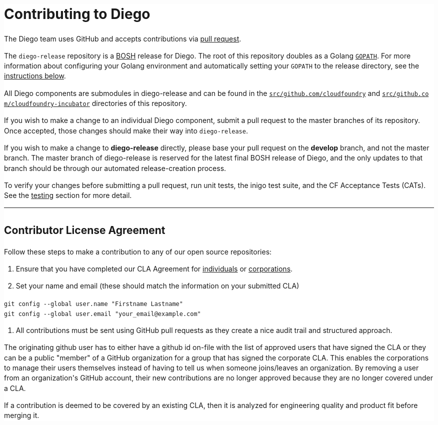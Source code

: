 # Contributing to Diego

The Diego team uses GitHub and accepts contributions via [pull request](https://help.github.com/articles/using-pull-requests).

The `diego-release` repository is a [BOSH](https://github.com/cloudfoundry/bosh) release for Diego. The root of this repository doubles as a Golang [`GOPATH`](https://golang.org/doc/code.html#GOPATH). For more information about configuring your Golang environment and automatically setting your `GOPATH` to the release directory, see the [instructions below](#initial-setup).

All Diego components are submodules in diego-release and can be found in the [`src/github.com/cloudfoundry`](https://github.com/cloudfoundry/diego-release/tree/master/src/github.com/cloudfoundry) and [`src/github.com/cloudfoundry-incubator`](https://github.com/cloudfoundry/diego-release/tree/master/src/github.com/cloudfoundry-incubator) directories of this repository.

If you wish to make a change to an individual Diego component, submit a pull request to the master branches of its repository. Once accepted, those changes should make their way into `diego-release`.

If you wish to make a change to **diego-release** directly, please base your pull request on the **develop** branch, and not the master branch. The master branch of diego-release is reserved for the latest final BOSH release of Diego, and the only updates to that branch should be through our automated release-creation process.

To verify your changes before submitting a pull request, run unit tests, the inigo test suite, and the CF Acceptance Tests (CATs). See the [testing](#testing-diego) section for more detail.

---

## Contributor License Agreement

Follow these steps to make a contribution to any of our open source repositories:

1. Ensure that you have completed our CLA Agreement for [individuals](https://www.cloudfoundry.org/wp-content/uploads/2015/07/CFF_Individual_CLA.pdf) or [corporations](https://www.cloudfoundry.org/wp-content/uploads/2015/07/CFF_Corporate_CLA.pdf).

1. Set your name and email (these should match the information on your submitted CLA)
  ```
  git config --global user.name "Firstname Lastname"
  git config --global user.email "your_email@example.com"
  ```

1. All contributions must be sent using GitHub pull requests as they create a nice audit trail and structured approach.

The originating github user has to either have a github id on-file with the list of approved users that have signed
the CLA or they can be a public "member" of a GitHub organization for a group that has signed the corporate CLA.
This enables the corporations to manage their users themselves instead of having to tell us when someone joins/leaves an organization. By removing a user from an organization's GitHub account, their new contributions are no longer approved because they are no longer covered under a CLA.

If a contribution is deemed to be covered by an existing CLA, then it is analyzed for engineering quality and product
fit before merging it.
